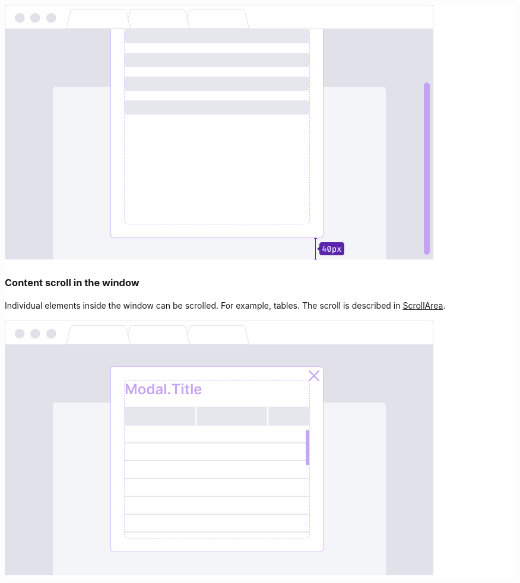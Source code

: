 ![modal scroll](static/scroll-2.png)

### Content scroll in the window

Individual elements inside the window can be scrolled. For example, tables. The scroll is described in [ScrollArea](/components/scroll-area/).

![modal scroll](static/scroll-3.png)
